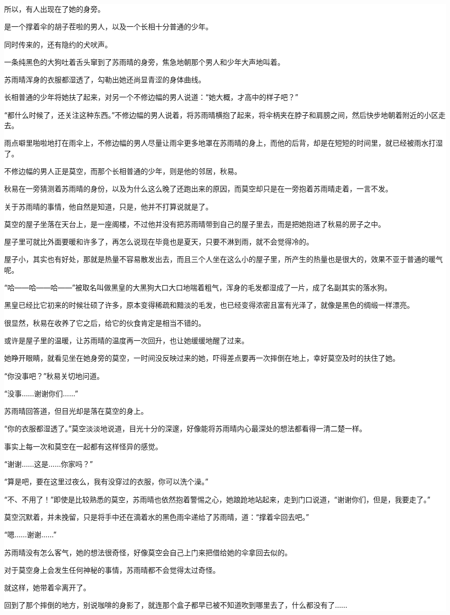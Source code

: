 所以，有人出现在了她的身旁。

是一个撑着伞的胡子茬啦的男人，以及一个长相十分普通的少年。

同时传来的，还有隐约的犬吠声。

一条纯黑色的大狗吐着舌头窜到了苏雨晴的身旁，焦急地朝那个男人和少年大声地叫着。

苏雨晴浑身的衣服都湿透了，勾勒出她还尚显青涩的身体曲线。

长相普通的少年将她扶了起来，对另一个不修边幅的男人说道：“她大概，才高中的样子吧？”

“都什么时候了，还关注这种东西。”不修边幅的男人说着，将苏雨晴横抱了起来，将伞柄夹在脖子和肩膀之间，然后快步地朝着附近的小区走去。

雨点噼里啪啦地打在雨伞上，不修边幅的男人尽量让雨伞更多地罩在苏雨晴的身上，而他的后背，却是在短短的时间里，就已经被雨水打湿了。

不修边幅的男人正是莫空，而那个长相普通的少年，则是他的邻居，秋易。

秋易在一旁猜测着苏雨晴的身份，以及为什么这么晚了还跑出来的原因，而莫空却只是在一旁抱着苏雨晴走着，一言不发。

关于苏雨晴的事情，他自然是知道，只是，他并不打算说就是了。

莫空的屋子坐落在天台上，是一座阁楼，不过他并没有把苏雨晴带到自己的屋子里去，而是把她抱进了秋易的房子之中。

屋子里可就比外面要暖和许多了，再怎么说现在毕竟也是夏天，只要不淋到雨，就不会觉得冷的。

屋子小，其实也有好处，那就是热量不容易散发出去，而且三个人坐在这么小的屋子里，所产生的热量也是很大的，效果不亚于普通的暖气呢。

“哈——哈——哈——”被取名叫做黑皇的大黑狗大口大口地喘着粗气，浑身的毛发都湿成了一片，成了名副其实的落水狗。

黑皇已经比它初来的时候壮硕了许多，原本变得稀疏和黯淡的毛发，也已经变得浓密且富有光泽了，就像是黑色的绸缎一样漂亮。

很显然，秋易在收养了它之后，给它的伙食肯定是相当不错的。

或许是屋子里的温暖，让苏雨晴的温度再一次回升，也让她缓缓地醒了过来。

她睁开眼睛，就看见坐在她身旁的莫空，一时间没反映过来的她，吓得差点要再一次摔倒在地上，幸好莫空及时的扶住了她。

“你没事吧？”秋易关切地问道。

“没事……谢谢你们……”

苏雨晴回答道，但目光却是落在莫空的身上。

“你的衣服都湿透了。”莫空淡淡地说道，目光十分的深邃，好像能将苏雨晴内心最深处的想法都看得一清二楚一样。

事实上每一次和莫空在一起都有这样怪异的感觉。

“谢谢……这是……你家吗？”

“算是吧，要在这里过夜么，我有没穿过的衣服，你可以洗个澡。”

“不、不用了！”即使是比较熟悉的莫空，苏雨晴也依然抱着警惕之心，她踉跄地站起来，走到门口说道，“谢谢你们，但是，我要走了。”

莫空沉默着，并未挽留，只是将手中还在滴着水的黑色雨伞递给了苏雨晴，道：“撑着伞回去吧。”

“嗯……谢谢……”

苏雨晴没有怎么客气，她的想法很奇怪，好像莫空会自己上门来把借给她的伞拿回去似的。

对于莫空身上会发生任何神秘的事情，苏雨晴都不会觉得太过奇怪。

就这样，她带着伞离开了。

回到了那个摔倒的地方，别说咖啡的身影了，就连那个盒子都早已被不知道吹到哪里去了，什么都没有了……
